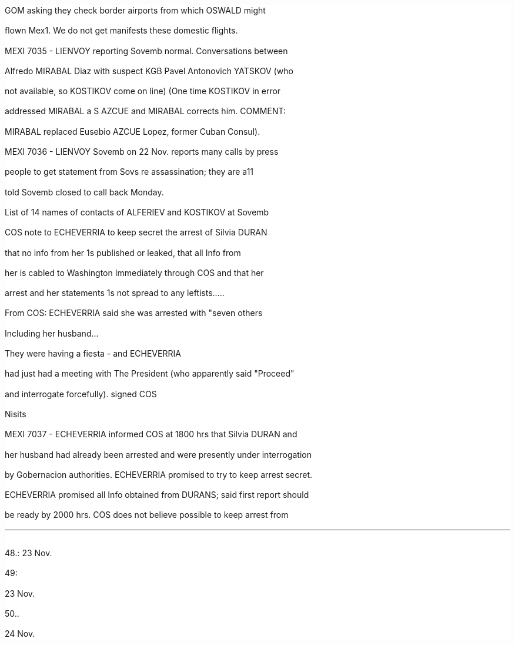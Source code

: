 GOM asking they check border airports from which OSWALD might

flown Mex1. We do not get manifests these domestic flights.

MEXI 7035 - LIENVOY reporting Sovemb normal. Conversations between

Alfredo MIRABAL Diaz with suspect KGB Pavel Antonovich YATSKOV (who

not available, so KOSTIKOV come on line) (One time KOSTIKOV in error

addressed MIRABAL a S AZCUE and MIRABAL corrects him. COMMENT:

MIRABAL replaced Eusebio AZCUE Lopez, former Cuban Consul).

MEXI 7036 - LIENVOY Sovemb on 22 Nov. reports many calls by press

people to get statement from Sovs re assassination; they are a11

told Sovemb closed to call back Monday.

List of 14 names of contacts of ALFERIEV and KOSTIKOV at Sovemb

COS note to ECHEVERRIA to keep secret the arrest of Silvia DURAN

that no info from her 1s published or leaked, that all Info from

her is cabled to Washington Immediately through COS and that her

arrest and her statements 1s not spread to any leftists.....

From COS: ECHEVERRIA said she was arrested with "seven others

Including her husband...

They were having a fiesta - and ECHEVERRIA

had just had a meeting with The President (who apparently said "Proceed"

and interrogate forcefully). signed COS

Nisits

MEXI 7037 - ECHEVERRIA informed COS at 1800 hrs that Silvia DURAN and

her husband had already been arrested and were presently under interrogation

by Gobernacion authorities. ECHEVERRIA promised to try to keep arrest secret.

ECHEVERRIA promised all Info obtained from DURANS; said first report should

be ready by 2000 hrs. COS does not believe possible to keep arrest from

---

##
48.: 23 Nov.

49:

23 Nov.

50..

24 Nov.
